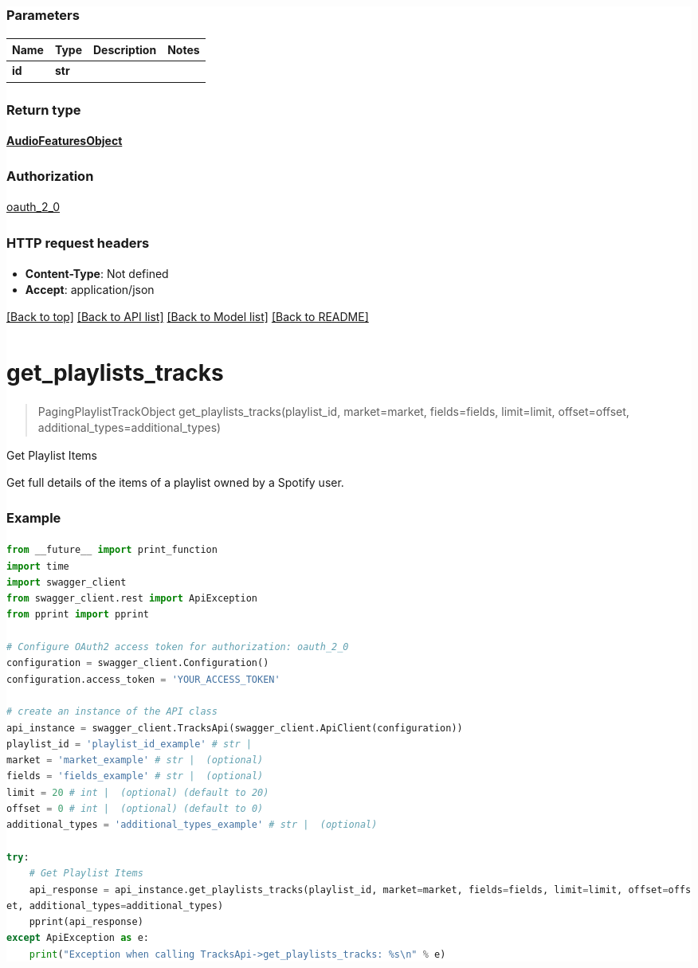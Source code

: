### Parameters

Name | Type | Description  | Notes
------------- | ------------- | ------------- | -------------
 **id** | **str**|  | 

### Return type

[**AudioFeaturesObject**](AudioFeaturesObject.md)

### Authorization

[oauth_2_0](../README.md#oauth_2_0)

### HTTP request headers

 - **Content-Type**: Not defined
 - **Accept**: application/json

[[Back to top]](#) [[Back to API list]](../README.md#documentation-for-api-endpoints) [[Back to Model list]](../README.md#documentation-for-models) [[Back to README]](../README.md)

# **get_playlists_tracks**
> PagingPlaylistTrackObject get_playlists_tracks(playlist_id, market=market, fields=fields, limit=limit, offset=offset, additional_types=additional_types)

Get Playlist Items 

Get full details of the items of a playlist owned by a Spotify user. 

### Example
```python
from __future__ import print_function
import time
import swagger_client
from swagger_client.rest import ApiException
from pprint import pprint

# Configure OAuth2 access token for authorization: oauth_2_0
configuration = swagger_client.Configuration()
configuration.access_token = 'YOUR_ACCESS_TOKEN'

# create an instance of the API class
api_instance = swagger_client.TracksApi(swagger_client.ApiClient(configuration))
playlist_id = 'playlist_id_example' # str | 
market = 'market_example' # str |  (optional)
fields = 'fields_example' # str |  (optional)
limit = 20 # int |  (optional) (default to 20)
offset = 0 # int |  (optional) (default to 0)
additional_types = 'additional_types_example' # str |  (optional)

try:
    # Get Playlist Items 
    api_response = api_instance.get_playlists_tracks(playlist_id, market=market, fields=fields, limit=limit, offset=offset, additional_types=additional_types)
    pprint(api_response)
except ApiException as e:
    print("Exception when calling TracksApi->get_playlists_tracks: %s\n" % e)
```
